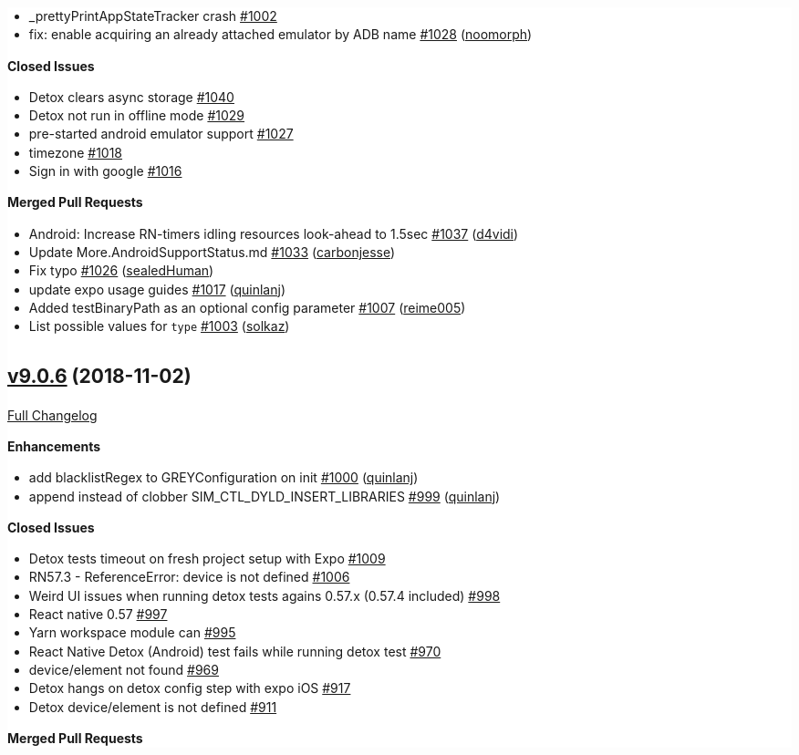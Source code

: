 - \_prettyPrintAppStateTracker crash [\#1002](https://github.com/wix/Detox/issues/1002)
- fix: enable acquiring an already attached emulator by ADB name [\#1028](https://github.com/wix/Detox/pull/1028) ([noomorph](https://github.com/noomorph))

**Closed Issues**

- Detox clears async storage  [\#1040](https://github.com/wix/Detox/issues/1040)
- Detox not run in offline mode [\#1029](https://github.com/wix/Detox/issues/1029)
- pre-started android emulator support [\#1027](https://github.com/wix/Detox/issues/1027)
- timezone [\#1018](https://github.com/wix/Detox/issues/1018)
- Sign in with google [\#1016](https://github.com/wix/Detox/issues/1016)

**Merged Pull Requests**

- Android: Increase RN-timers idling resources look-ahead to 1.5sec [\#1037](https://github.com/wix/Detox/pull/1037) ([d4vidi](https://github.com/d4vidi))
- Update More.AndroidSupportStatus.md [\#1033](https://github.com/wix/Detox/pull/1033) ([carbonjesse](https://github.com/carbonjesse))
- Fix typo [\#1026](https://github.com/wix/Detox/pull/1026) ([sealedHuman](https://github.com/sealedHuman))
- update expo usage guides [\#1017](https://github.com/wix/Detox/pull/1017) ([quinlanj](https://github.com/quinlanj))
- Added testBinaryPath as an optional config parameter [\#1007](https://github.com/wix/Detox/pull/1007) ([reime005](https://github.com/reime005))
- List possible values for `type` [\#1003](https://github.com/wix/Detox/pull/1003) ([solkaz](https://github.com/solkaz))

## [v9.0.6](https://github.com/wix/Detox/tree/v9.0.6) (2018-11-02)
[Full Changelog](https://github.com/wix/Detox/compare/9.0.5...v9.0.6)

**Enhancements**

- add blacklistRegex to GREYConfiguration on init [\#1000](https://github.com/wix/Detox/pull/1000) ([quinlanj](https://github.com/quinlanj))
- append instead of clobber SIM\_CTL\_DYLD\_INSERT\_LIBRARIES [\#999](https://github.com/wix/Detox/pull/999) ([quinlanj](https://github.com/quinlanj))

**Closed Issues**

- Detox tests timeout on fresh project setup with Expo [\#1009](https://github.com/wix/Detox/issues/1009)
- RN57.3 - ReferenceError: device is not defined [\#1006](https://github.com/wix/Detox/issues/1006)
- Weird UI issues when running detox tests agains 0.57.x \(0.57.4 included\) [\#998](https://github.com/wix/Detox/issues/998)
- React native 0.57 [\#997](https://github.com/wix/Detox/issues/997)
- Yarn workspace module can [\#995](https://github.com/wix/Detox/issues/995)
- React Native Detox \(Android\) test fails while running detox test [\#970](https://github.com/wix/Detox/issues/970)
- device/element not found [\#969](https://github.com/wix/Detox/issues/969)
- Detox hangs on detox config step with expo iOS [\#917](https://github.com/wix/Detox/issues/917)
- Detox device/element is not defined [\#911](https://github.com/wix/Detox/issues/911)

**Merged Pull Requests**
